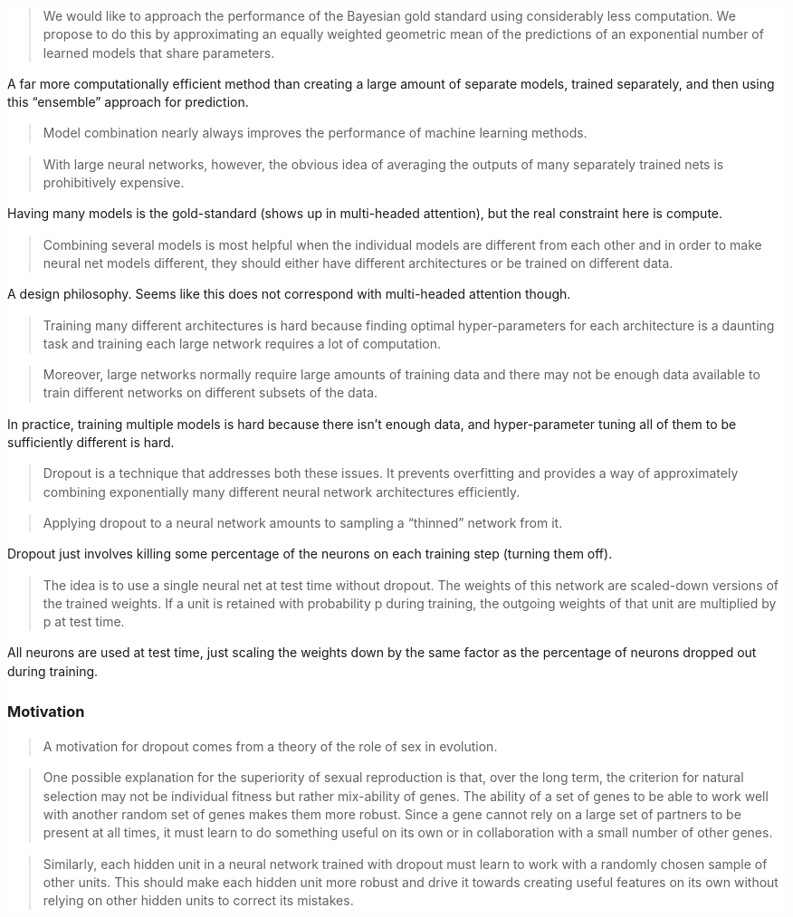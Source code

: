 > We would like to approach the performance of the Bayesian gold standard using considerably less computation. We propose to do this by approximating an equally weighted geometric mean of the predictions of an exponential number of learned models that share parameters.

A far more computationally efficient method than creating a large amount of separate models, trained separately, and then using this “ensemble” approach for prediction.

> Model combination nearly always improves the performance of machine learning methods.

> With large neural networks, however, the obvious idea of averaging the outputs of many separately trained nets is prohibitively expensive.

Having many models is the gold-standard (shows up in multi-headed attention), but the real constraint here is compute.

> Combining several models is most helpful when the individual models are different from each other and in order to make neural net models different, they should either have different architectures or be trained on different data.

A design philosophy. Seems like this does not correspond with multi-headed attention though.

> Training many different architectures is hard because finding optimal
> hyper-parameters for each architecture is a daunting task and training each large network requires a lot of computation.

> Moreover, large networks normally require large amounts of
> training data and there may not be enough data available to train different networks on different subsets of the data.

In practice, training multiple models is hard because there isn’t enough data, and hyper-parameter tuning all of them to be sufficiently different is hard.

> Dropout is a technique that addresses both these issues. It prevents overfitting and provides a way of approximately combining exponentially many different neural network architectures efficiently.

> Applying dropout to a neural network amounts to sampling a “thinned” network from it.

Dropout just involves killing some percentage of the neurons on each training step (turning them off).

> The idea is to use a single neural net at test time without dropout. The weights of this network are scaled-down versions of the trained weights. If a unit is retained with probability p during training, the outgoing weights of that unit are multiplied by p at test time.

All neurons are used at test time, just scaling the weights down by the same factor as the percentage of neurons dropped out during training.

### Motivation

> A motivation for dropout comes from a theory of the role of sex in evolution.

> One possible explanation for the superiority of sexual reproduction is that, over the long term, the criterion for natural selection may not be individual fitness but rather mix-ability of genes. The ability of a set of genes to be able to work well with another random set of genes makes them more robust. Since a gene cannot rely on a large set of partners to be present at all times, it must learn to do something useful on its own or in collaboration with a small number of other genes.

> Similarly, each hidden unit in a neural network trained with dropout must learn to work with a randomly chosen sample of other
> units. This should make each hidden unit more robust and drive it towards creating useful features on its own without relying on other hidden units to correct its mistakes.
